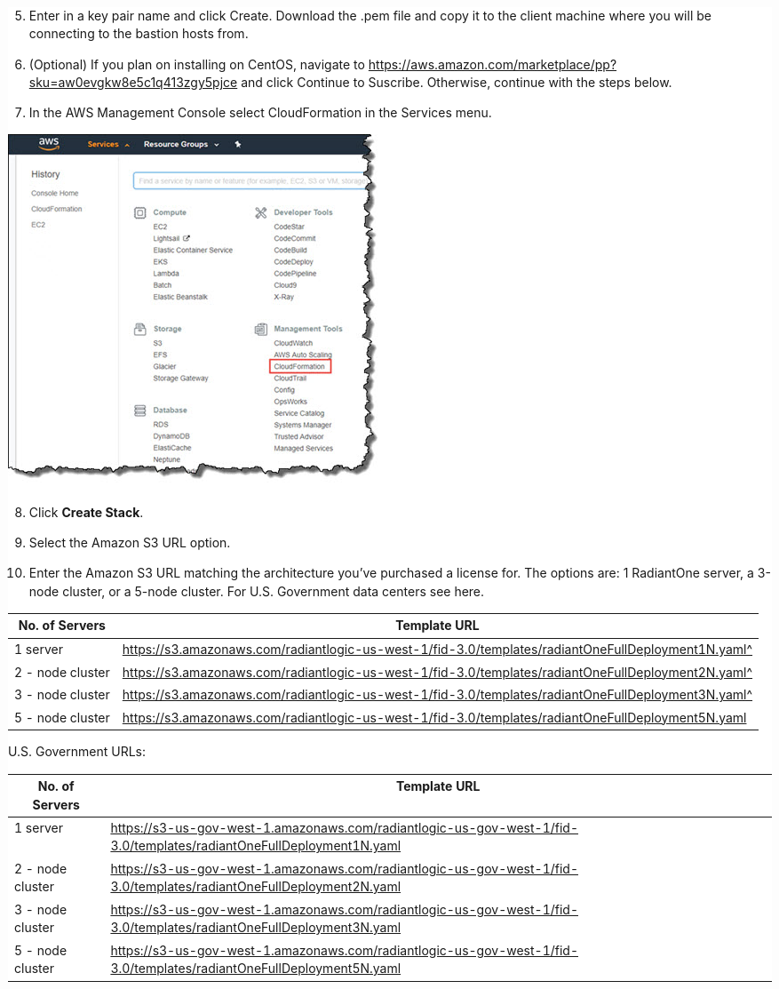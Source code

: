 5. Enter in a key pair name and click Create. Download the .pem file and copy it to the client machine where you will be connecting to the bastion hosts from.

6. (Optional) If you plan on installing on CentOS, navigate to
https://aws.amazon.com/marketplace/pp?sku=aw0evgkw8e5c1q413zgy5pjce and click Continue to Suscribe. Otherwise, continue with the steps below.

7. In the AWS Management Console select CloudFormation in the Services menu.

![cloudformation option](Media/Image2.3.jpg)

8. Click **Create Stack**.

9.  Select the Amazon S3 URL option.

10.  Enter the Amazon S3 URL matching the architecture you’ve purchased a license for. The options are: 1 RadiantOne server, a 3-node cluster, or a 5-node cluster. For U.S. Government data centers see here.

| No. of Servers | Template URL | 
|------------|------------|
| 1 server | https://s3.amazonaws.com/radiantlogic-us-west-1/fid-3.0/templates/radiantOneFullDeployment1N.yaml^ | 
| 2 - node cluster | https://s3.amazonaws.com/radiantlogic-us-west-1/fid-3.0/templates/radiantOneFullDeployment2N.yaml^ | 
| 3 - node cluster |  https://s3.amazonaws.com/radiantlogic-us-west-1/fid-3.0/templates/radiantOneFullDeployment3N.yaml^ | 
| 5 - node cluster |  https://s3.amazonaws.com/radiantlogic-us-west-1/fid-3.0/templates/radiantOneFullDeployment5N.yaml | 


U.S. Government URLs:

| No. of Servers | Template URL | 
|------------|------------|
| 1 server | https://s3-us-gov-west-1.amazonaws.com/radiantlogic-us-gov-west-1/fid-3.0/templates/radiantOneFullDeployment1N.yaml
| 2 - node cluster | https://s3-us-gov-west-1.amazonaws.com/radiantlogic-us-gov-west-1/fid-3.0/templates/radiantOneFullDeployment2N.yaml
| 3 - node cluster | https://s3-us-gov-west-1.amazonaws.com/radiantlogic-us-gov-west-1/fid-3.0/templates/radiantOneFullDeployment3N.yaml
| 5 - node cluster |  https://s3-us-gov-west-1.amazonaws.com/radiantlogic-us-gov-west-1/fid-3.0/templates/radiantOneFullDeployment5N.yaml | 
